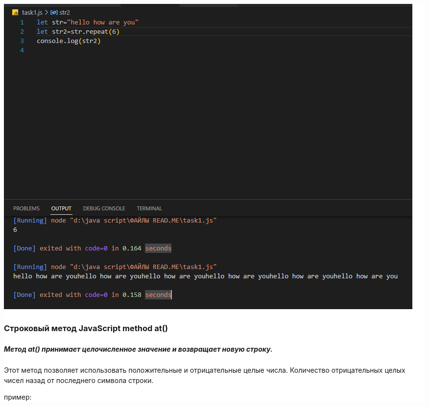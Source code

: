 ![ ](./img/photo_2023-04-17_20-21-39.jpg)


### Строковый метод JavaScript method  at()
##### Метод at() принимает целочисленное значение и возвращает новую строку.
Этот метод позволяет использовать положительные и отрицательные целые числа. Количество отрицательных целых чисел
назад от последнего символа строки.


пример:
